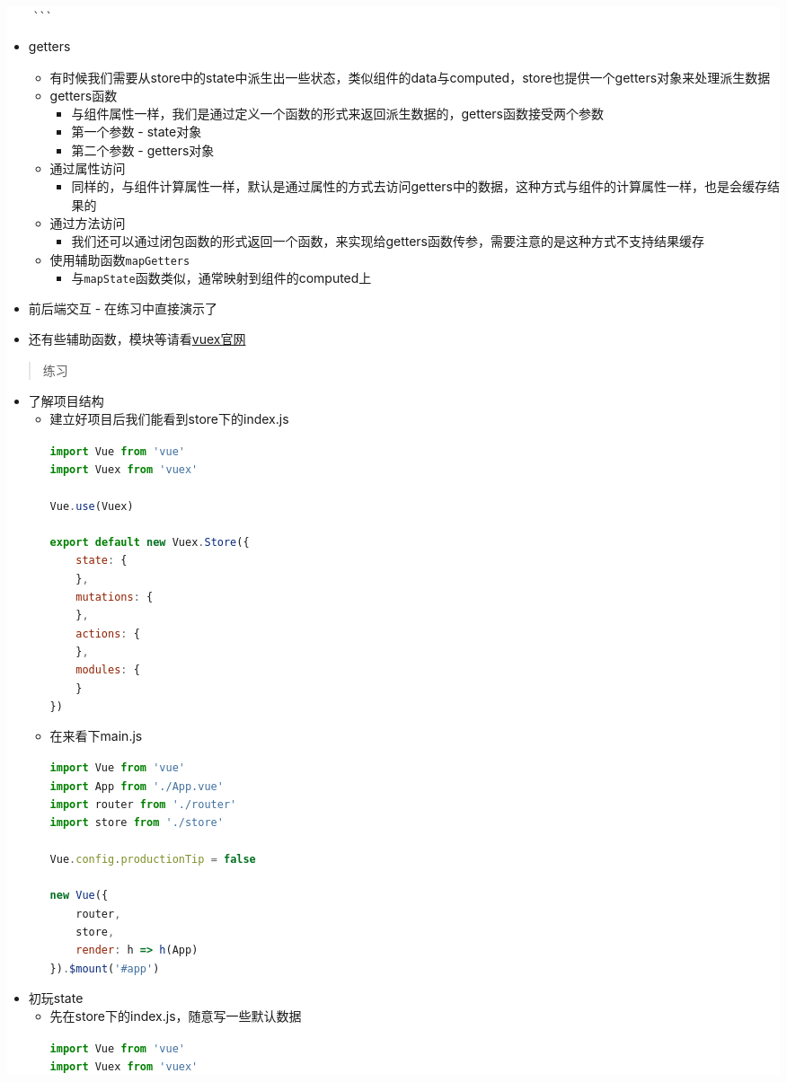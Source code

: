         ```  

* getters
    * 有时候我们需要从store中的state中派生出一些状态，类似组件的data与computed，store也提供一个getters对象来处理派生数据
    * getters函数
        * 与组件属性一样，我们是通过定义一个函数的形式来返回派生数据的，getters函数接受两个参数
        * 第一个参数 - state对象
        * 第二个参数 - getters对象
    * 通过属性访问
        * 同样的，与组件计算属性一样，默认是通过属性的方式去访问getters中的数据，这种方式与组件的计算属性一样，也是会缓存结果的
    * 通过方法访问
        * 我们还可以通过闭包函数的形式返回一个函数，来实现给getters函数传参，需要注意的是这种方式不支持结果缓存
    * 使用辅助函数`mapGetters`
        * 与`mapState`函数类似，通常映射到组件的computed上

* 前后端交互 - 在练习中直接演示了

* 还有些辅助函数，模块等请看[vuex官网](https://vuex.vuejs.org/)

> 练习

* 了解项目结构
    * 建立好项目后我们能看到store下的index.js
        ```js
        import Vue from 'vue'
        import Vuex from 'vuex'

        Vue.use(Vuex)

        export default new Vuex.Store({
            state: {
            },
            mutations: {
            },
            actions: {
            },
            modules: {
            }
        }) 
        ```
    * 在来看下main.js 
        ```js
        import Vue from 'vue'
        import App from './App.vue'
        import router from './router'
        import store from './store'

        Vue.config.productionTip = false

        new Vue({
            router,
            store,
            render: h => h(App)
        }).$mount('#app')
        ```   
* 初玩state  
    * 先在store下的index.js，随意写一些默认数据  
        ```js
        import Vue from 'vue'
        import Vuex from 'vuex'

